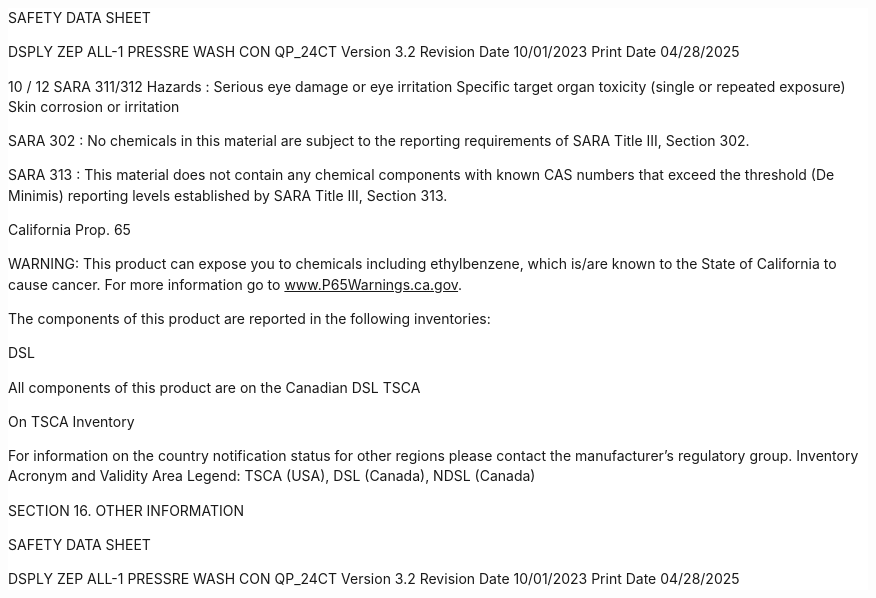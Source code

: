 SAFETY DATA SHEET 
 
DSPLY ZEP ALL-1 PRESSRE WASH CON QP_24CT 
Version 3.2 
Revision Date 10/01/2023 
Print Date 04/28/2025  
 
 
10 / 12 
SARA 311/312 Hazards 
:  Serious eye damage or eye irritation 
Specific target organ toxicity (single or repeated exposure) 
Skin corrosion or irritation 
 
 
SARA 302 
:  No chemicals in this material are subject to the reporting 
requirements of SARA Title III, Section 302. 
 
SARA 313 
:  This material does not contain any chemical components with 
known CAS numbers that exceed the threshold (De Minimis) 
reporting levels established by SARA Title III, Section 313. 
 
California Prop. 65 
 
 
 
WARNING: This product can expose you to chemicals 
including ethylbenzene, which is/are known to the State of 
California to cause cancer. For more information go to 
www.P65Warnings.ca.gov. 
 
 
 
 
The components of this product are reported in the following inventories: 
 
DSL 
 
All components of this product are on the Canadian DSL 
TSCA 
 
On TSCA Inventory 
 
For information on the country notification status for other regions please contact the 
manufacturer’s regulatory group. 
Inventory Acronym and Validity Area Legend: 
TSCA (USA), DSL (Canada), NDSL (Canada) 
 
 
 
SECTION 16. OTHER INFORMATION 
 
SAFETY DATA SHEET 
 
DSPLY ZEP ALL-1 PRESSRE WASH CON QP_24CT 
Version 3.2 
Revision Date 10/01/2023 
Print Date 04/28/2025  
 
 